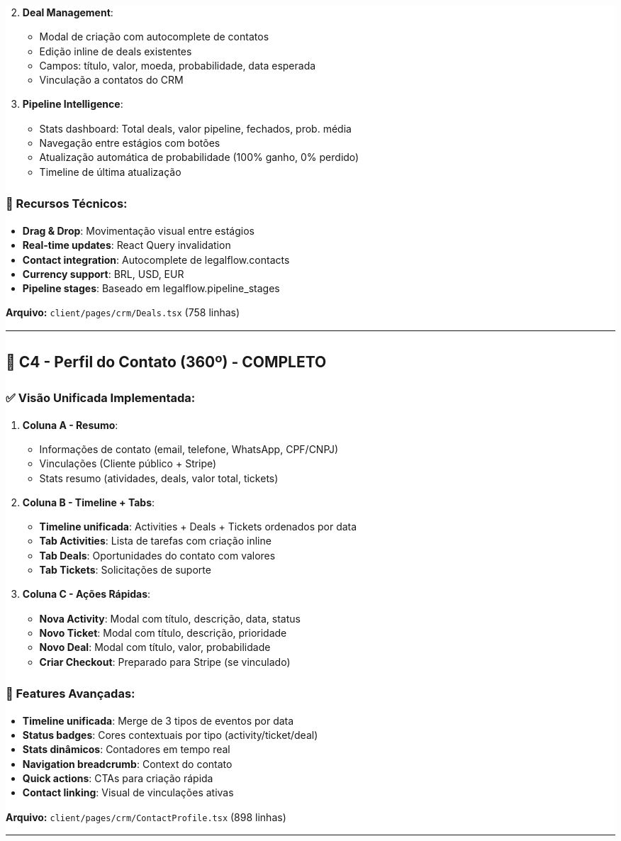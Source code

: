 2. **Deal Management**:
   - Modal de criação com autocomplete de contatos
   - Edição inline de deals existentes
   - Campos: título, valor, moeda, probabilidade, data esperada
   - Vinculação a contatos do CRM

3. **Pipeline Intelligence**:
   - Stats dashboard: Total deals, valor pipeline, fechados, prob. média
   - Navegação entre estágios com botões
   - Atualização automática de probabilidade (100% ganho, 0% perdido)
   - Timeline de última atualização

### **🔧 Recursos Técnicos:**
- **Drag & Drop**: Movimentação visual entre estágios
- **Real-time updates**: React Query invalidation
- **Contact integration**: Autocomplete de legalflow.contacts
- **Currency support**: BRL, USD, EUR
- **Pipeline stages**: Baseado em legalflow.pipeline_stages

**Arquivo:** `client/pages/crm/Deals.tsx` (758 linhas)

---

## 🎯 **C4 - Perfil do Contato (360º) - COMPLETO**

### **✅ Visão Unificada Implementada:**

1. **Coluna A - Resumo**:
   - Informações de contato (email, telefone, WhatsApp, CPF/CNPJ)
   - Vinculações (Cliente público + Stripe)
   - Stats resumo (atividades, deals, valor total, tickets)

2. **Coluna B - Timeline + Tabs**:
   - **Timeline unificada**: Activities + Deals + Tickets ordenados por data
   - **Tab Activities**: Lista de tarefas com criação inline
   - **Tab Deals**: Oportunidades do contato com valores
   - **Tab Tickets**: Solicitações de suporte

3. **Coluna C - Ações Rápidas**:
   - **Nova Activity**: Modal com título, descrição, data, status
   - **Novo Ticket**: Modal com título, descrição, prioridade
   - **Novo Deal**: Modal com título, valor, probabilidade
   - **Criar Checkout**: Preparado para Stripe (se vinculado)

### **🎨 Features Avançadas:**
- **Timeline unificada**: Merge de 3 tipos de eventos por data
- **Status badges**: Cores contextuais por tipo (activity/ticket/deal)
- **Stats dinâmicos**: Contadores em tempo real
- **Navigation breadcrumb**: Context do contato
- **Quick actions**: CTAs para criação rápida
- **Contact linking**: Visual de vinculações ativas

**Arquivo:** `client/pages/crm/ContactProfile.tsx` (898 linhas)

---
